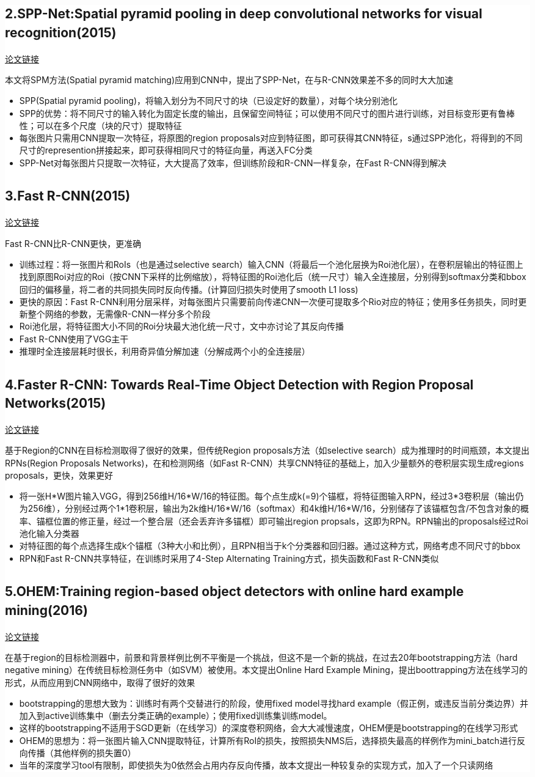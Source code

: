 
## 2.SPP-Net:Spatial pyramid pooling in deep convolutional networks for visual recognition(2015)
[论文链接](https://arxiv.org/pdf/1406.4729.pdf)

本文将SPM方法(Spatial pyramid matching)应用到CNN中，提出了SPP-Net，在与R-CNN效果差不多的同时大大加速
- SPP(Spatial pyramid pooling)，将输入划分为不同尺寸的块（已设定好的数量），对每个块分别池化
- SPP的优势：将不同尺寸的输入转化为固定长度的输出，且保留空间特征；可以使用不同尺寸的图片进行训练，对目标变形更有鲁棒性；可以在多个尺度（块的尺寸）提取特征
- 每张图片只需用CNN提取一次特征，将原图的region proposals对应到特征图，即可获得其CNN特征，s通过SPP池化，将得到的不同尺寸的represention拼接起来，即可获得相同尺寸的特征向量，再送入FC分类
- SPP-Net对每张图片只提取一次特征，大大提高了效率，但训练阶段和R-CNN一样复杂，在Fast R-CNN得到解决


## 3.Fast R-CNN(2015)
[论文链接](https://openaccess.thecvf.com/content_iccv_2015/papers/Girshick_Fast_R-CNN_ICCV_2015_paper.pdf)

Fast R-CNN比R-CNN更快，更准确

- 训练过程：将一张图片和RoIs（也是通过selective search）输入CNN（将最后一个池化层换为Roi池化层），在卷积层输出的特征图上找到原图Roi对应的Roi（按CNN下采样的比例缩放），将特征图的Roi池化后（统一尺寸）输入全连接层，分别得到softmax分类和bbox回归的偏移量，将二者的共同损失同时反向传播。(计算回归损失时使用了smooth L1 loss)
- 更快的原因：Fast R-CNN利用分层采样，对每张图片只需要前向传递CNN一次便可提取多个Rio对应的特征；使用多任务损失，同时更新整个网络的参数，无需像R-CNN一样分多个阶段
- Roi池化层，将特征图大小不同的Roi分块最大池化统一尺寸，文中亦讨论了其反向传播
- Fast R-CNN使用了VGG主干
- 推理时全连接层耗时很长，利用奇异值分解加速（分解成两个小的全连接层）


## 4.Faster R-CNN: Towards Real-Time Object Detection with Region Proposal Networks(2015)
[论文链接](https://proceedings.neurips.cc/paper/2015/file/14bfa6bb14875e45bba028a21ed38046-Paper.pdf)

基于Region的CNN在目标检测取得了很好的效果，但传统Region proposals方法（如selective search）成为推理时的时间瓶颈，本文提出RPNs(Region Proposals Networks)，在和检测网络（如Fast R-CNN）共享CNN特征的基础上，加入少量额外的卷积层实现生成regions proposals，更快，效果更好
- 将一张H\*W图片输入VGG，得到256维H/16\*W/16的特征图。每个点生成k(=9)个锚框，将特征图输入RPN，经过3\*3卷积层（输出仍为256维），分别经过两个1\*1卷积层，输出为2k维H/16\*W/16（softmax）和4k维H/16\*W/16，分别储存了该锚框包含/不包含对象的概率、锚框位置的修正量，经过一个整合层（还会丢弃许多锚框）即可输出region propsals，这即为RPN。RPN输出的proposals经过Roi池化输入分类器
- 对特征图的每个点选择生成k个锚框（3种大小和比例），且RPN相当于k个分类器和回归器。通过这种方式，网络考虑不同尺寸的bbox
- RPN和Fast R-CNN共享特征，在训练时采用了4-Step Alternating Training方式，损失函数和Fast R-CNN类似


## 5.OHEM:Training region-based object detectors with online hard example mining(2016)
[论文链接](https://www.cv-foundation.org/openaccess/content_cvpr_2016/papers/Shrivastava_Training_Region-Based_Object_CVPR_2016_paper.pdf)

在基于region的目标检测器中，前景和背景样例比例不平衡是一个挑战，但这不是一个新的挑战，在过去20年bootstrapping方法（hard negative mining）在传统目标检测任务中（如SVM）被使用。本文提出Online Hard Example Mining，提出boottrapping方法在线学习的形式，从而应用到CNN网络中，取得了很好的效果
- bootstrapping的思想大致为：训练时有两个交替进行的阶段，使用fixed model寻找hard example（假正例，或违反当前分类边界）并加入到active训练集中（删去分类正确的example）；使用fixed训练集训练model。
- 这样的bootstrapping不适用于SGD更新（在线学习）的深度卷积网络，会大大减慢速度，OHEM便是bootstrapping的在线学习形式
- OHEM的思想为：将一张图片输入CNN提取特征，计算所有RoI的损失，按照损失NMS后，选择损失最高的样例作为mini_batch进行反向传播（其他样例的损失置0）
- 当年的深度学习tool有限制，即使损失为0依然会占用内存反向传播，故本文提出一种较复杂的实现方式，加入了一个只读网络
